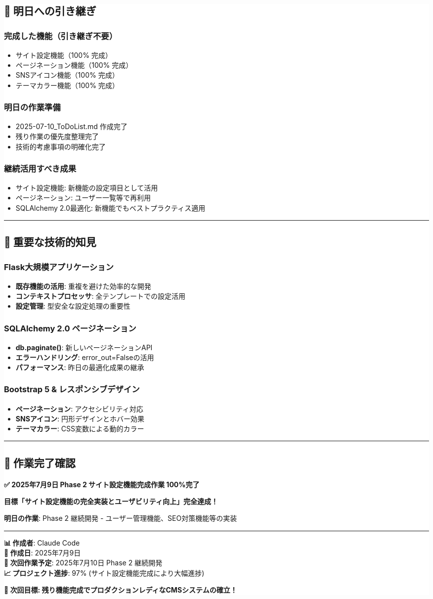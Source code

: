 
## 🔄 明日への引き継ぎ

### **完成した機能（引き継ぎ不要）**
- サイト設定機能（100% 完成）
- ページネーション機能（100% 完成）
- SNSアイコン機能（100% 完成）
- テーマカラー機能（100% 完成）

### **明日の作業準備**
- 2025-07-10_ToDoList.md 作成完了
- 残り作業の優先度整理完了
- 技術的考慮事項の明確化完了

### **継続活用すべき成果**
- サイト設定機能: 新機能の設定項目として活用
- ページネーション: ユーザー一覧等で再利用
- SQLAlchemy 2.0最適化: 新機能でもベストプラクティス適用

---

## 📝 重要な技術的知見

### **Flask大規模アプリケーション**
- **既存機能の活用**: 重複を避けた効率的な開発
- **コンテキストプロセッサ**: 全テンプレートでの設定活用
- **設定管理**: 型安全な設定処理の重要性

### **SQLAlchemy 2.0 ページネーション**
- **db.paginate()**: 新しいページネーションAPI
- **エラーハンドリング**: error_out=Falseの活用
- **パフォーマンス**: 昨日の最適化成果の継承

### **Bootstrap 5 & レスポンシブデザイン**
- **ページネーション**: アクセシビリティ対応
- **SNSアイコン**: 円形デザインとホバー効果
- **テーマカラー**: CSS変数による動的カラー

---

## 📅 **作業完了確認**

**✅ 2025年7月9日 Phase 2 サイト設定機能完成作業 100%完了**

**目標「サイト設定機能の完全実装とユーザビリティ向上」完全達成！**

**明日の作業**: Phase 2 継続開発 - ユーザー管理機能、SEO対策機能等の実装

---

**📊 作成者**: Claude Code  
**📅 作成日**: 2025年7月9日  
**🔄 次回作業予定**: 2025年7月10日 Phase 2 継続開発  
**📈 プロジェクト進捗**: 97% (サイト設定機能完成により大幅進捗)

**🎯 次回目標: 残り機能完成でプロダクションレディなCMSシステムの確立！**